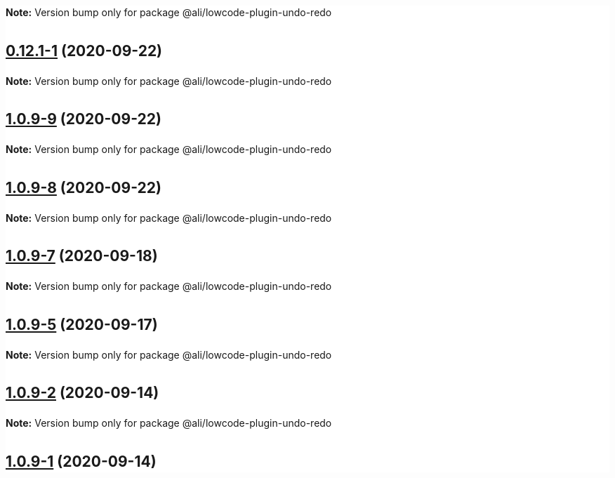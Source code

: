 


**Note:** Version bump only for package @ali/lowcode-plugin-undo-redo

<a name="0.12.1-1"></a>
## [0.12.1-1](https://gitlab.alibaba-inc.com/ali-lowcode/ali-lowcode-engine/compare/v1.0.9-9...v0.12.1-1) (2020-09-22)




**Note:** Version bump only for package @ali/lowcode-plugin-undo-redo

<a name="1.0.9-9"></a>
## [1.0.9-9](https://gitlab.alibaba-inc.com/ali-lowcode/ali-lowcode-engine/compare/v1.0.9-8...v1.0.9-9) (2020-09-22)




**Note:** Version bump only for package @ali/lowcode-plugin-undo-redo

<a name="1.0.9-8"></a>
## [1.0.9-8](https://gitlab.alibaba-inc.com/ali-lowcode/ali-lowcode-engine/compare/v1.0.9-7...v1.0.9-8) (2020-09-22)




**Note:** Version bump only for package @ali/lowcode-plugin-undo-redo

<a name="1.0.9-7"></a>
## [1.0.9-7](https://gitlab.alibaba-inc.com/ali-lowcode/ali-lowcode-engine/compare/v1.0.9-5...v1.0.9-7) (2020-09-18)




**Note:** Version bump only for package @ali/lowcode-plugin-undo-redo

<a name="1.0.9-5"></a>
## [1.0.9-5](https://gitlab.alibaba-inc.com/ali-lowcode/ali-lowcode-engine/compare/v1.0.9-2...v1.0.9-5) (2020-09-17)




**Note:** Version bump only for package @ali/lowcode-plugin-undo-redo

<a name="1.0.9-2"></a>
## [1.0.9-2](https://gitlab.alibaba-inc.com/ali-lowcode/ali-lowcode-engine/compare/v1.0.9-1...v1.0.9-2) (2020-09-14)




**Note:** Version bump only for package @ali/lowcode-plugin-undo-redo

<a name="1.0.9-1"></a>
## [1.0.9-1](https://gitlab.alibaba-inc.com/ali-lowcode/ali-lowcode-engine/compare/v1.0.9-0...v1.0.9-1) (2020-09-14)
